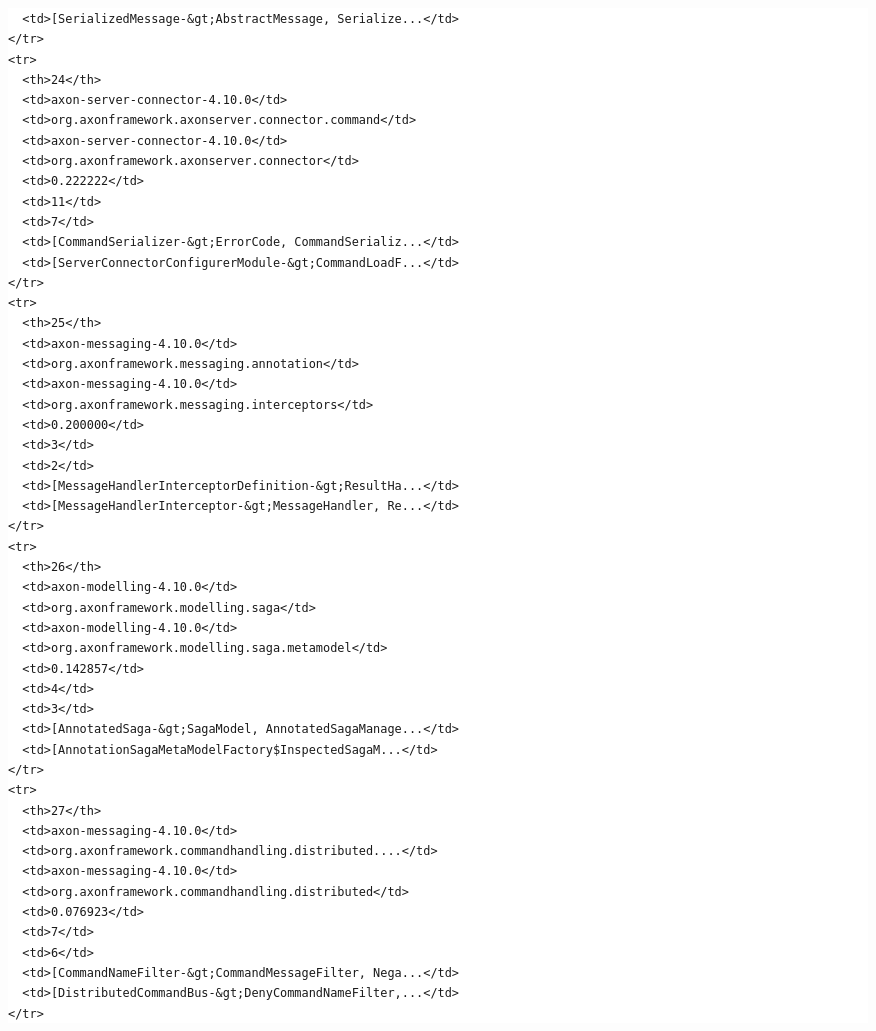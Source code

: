       <td>[SerializedMessage-&gt;AbstractMessage, Serialize...</td>
    </tr>
    <tr>
      <th>24</th>
      <td>axon-server-connector-4.10.0</td>
      <td>org.axonframework.axonserver.connector.command</td>
      <td>axon-server-connector-4.10.0</td>
      <td>org.axonframework.axonserver.connector</td>
      <td>0.222222</td>
      <td>11</td>
      <td>7</td>
      <td>[CommandSerializer-&gt;ErrorCode, CommandSerializ...</td>
      <td>[ServerConnectorConfigurerModule-&gt;CommandLoadF...</td>
    </tr>
    <tr>
      <th>25</th>
      <td>axon-messaging-4.10.0</td>
      <td>org.axonframework.messaging.annotation</td>
      <td>axon-messaging-4.10.0</td>
      <td>org.axonframework.messaging.interceptors</td>
      <td>0.200000</td>
      <td>3</td>
      <td>2</td>
      <td>[MessageHandlerInterceptorDefinition-&gt;ResultHa...</td>
      <td>[MessageHandlerInterceptor-&gt;MessageHandler, Re...</td>
    </tr>
    <tr>
      <th>26</th>
      <td>axon-modelling-4.10.0</td>
      <td>org.axonframework.modelling.saga</td>
      <td>axon-modelling-4.10.0</td>
      <td>org.axonframework.modelling.saga.metamodel</td>
      <td>0.142857</td>
      <td>4</td>
      <td>3</td>
      <td>[AnnotatedSaga-&gt;SagaModel, AnnotatedSagaManage...</td>
      <td>[AnnotationSagaMetaModelFactory$InspectedSagaM...</td>
    </tr>
    <tr>
      <th>27</th>
      <td>axon-messaging-4.10.0</td>
      <td>org.axonframework.commandhandling.distributed....</td>
      <td>axon-messaging-4.10.0</td>
      <td>org.axonframework.commandhandling.distributed</td>
      <td>0.076923</td>
      <td>7</td>
      <td>6</td>
      <td>[CommandNameFilter-&gt;CommandMessageFilter, Nega...</td>
      <td>[DistributedCommandBus-&gt;DenyCommandNameFilter,...</td>
    </tr>
  </tbody>
</table>
</div>

